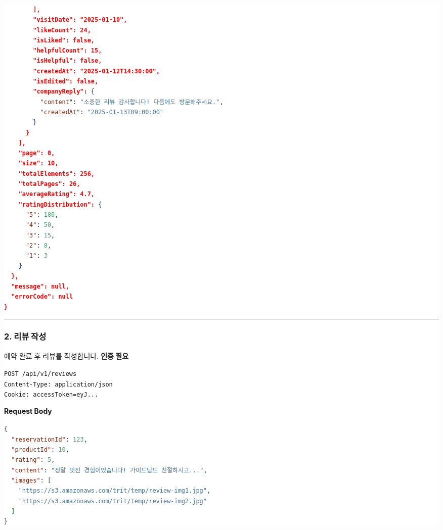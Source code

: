 ```json
        ],
        "visitDate": "2025-01-10",
        "likeCount": 24,
        "isLiked": false,
        "helpfulCount": 15,
        "isHelpful": false,
        "createdAt": "2025-01-12T14:30:00",
        "isEdited": false,
        "companyReply": {
          "content": "소중한 리뷰 감사합니다! 다음에도 방문해주세요.",
          "createdAt": "2025-01-13T09:00:00"
        }
      }
    ],
    "page": 0,
    "size": 10,
    "totalElements": 256,
    "totalPages": 26,
    "averageRating": 4.7,
    "ratingDistribution": {
      "5": 180,
      "4": 50,
      "3": 15,
      "2": 8,
      "1": 3
    }
  },
  "message": null,
  "errorCode": null
}
```

---

### 2. 리뷰 작성

예약 완료 후 리뷰를 작성합니다. **인증 필요**

```http
POST /api/v1/reviews
Content-Type: application/json
Cookie: accessToken=eyJ...
```

**Request Body**

```json
{
  "reservationId": 123,
  "productId": 10,
  "rating": 5,
  "content": "정말 멋진 경험이었습니다! 가이드님도 친절하시고...",
  "images": [
    "https://s3.amazonaws.com/trit/temp/review-img1.jpg",
    "https://s3.amazonaws.com/trit/temp/review-img2.jpg"
  ]
}
```
